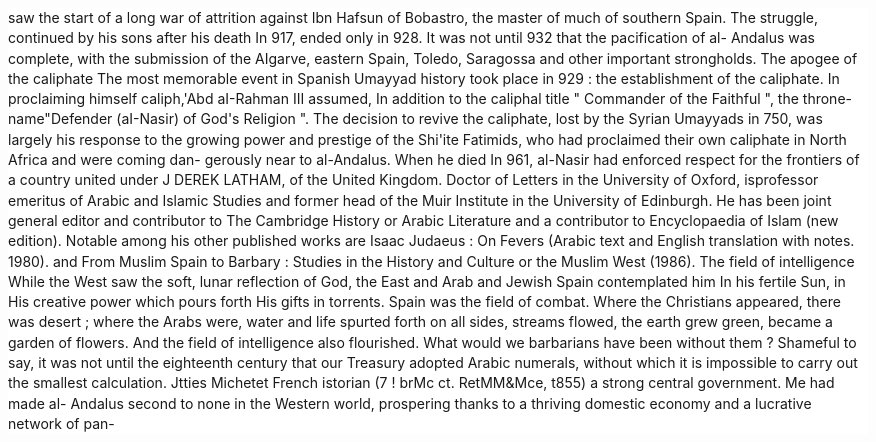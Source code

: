 saw the start of a long war of attrition against Ibn
Hafsun of Bobastro, the master of much of
southern Spain. The struggle, continued by his
sons after his death In 917, ended only in 928.
It was not until 932 that the pacification of al-
Andalus was complete, with the submission of
the AIgarve, eastern Spain, Toledo, Saragossa and
other important strongholds.
The apogee of the caliphate
The most memorable event in Spanish Umayyad
history took place in 929 : the establishment of
the caliphate. In proclaiming himself caliph,'Abd
aI-Rahman III assumed, In addition to the caliphal
title " Commander of the Faithful ", the throne-
name"Defender (aI-Nasir) of God's Religion ".
The decision to revive the caliphate, lost by the
Syrian Umayyads in 750, was largely his response
to the growing power and prestige of the Shi'ite
Fatimids, who had proclaimed their own
caliphate in North Africa and were coming dan-
gerously near to al-Andalus.
When he died In 961, al-Nasir had enforced
respect for the frontiers of a country united under
J DEREK LATHAM,
of the United Kingdom. Doctor
of Letters in the University of
Oxford, isprofessor emeritus
of Arabic and Islamic Studies
and former head of the Muir
Institute in the University of
Edinburgh. He has been joint
general editor and contributor
to The Cambridge History or
Arabic Literature and a
contributor to Encyclopaedia of
Islam (new edition). Notable
among his other published
works are Isaac Judaeus : On
Fevers (Arabic text and English
translation with notes. 1980).
and From Muslim Spain to
Barbary : Studies in the History
and Culture or the Muslim
West (1986).
The field of intelligence
While the West saw the soft, lunar reflection of God,
the East and Arab and Jewish Spain contemplated
him In his fertile Sun, in His creative power which
pours forth His gifts in torrents. Spain was the field
of combat. Where the Christians appeared, there
was desert ; where the Arabs were, water and life
spurted forth on all sides, streams flowed, the earth
grew green, became a garden of flowers. And the
field of intelligence also flourished. What would we
barbarians have been without them ? Shameful to
say, it was not until the eighteenth century that our
Treasury adopted Arabic numerals, without which
it is impossible to carry out the smallest calculation.
Jtties Michetet
French istorian (7 ! brMc ct. RetMM&Mce, t855)
a strong central government. Me had made al-
Andalus second to none in the Western world,
prospering thanks to a thriving domestic
economy and a lucrative network of pan-